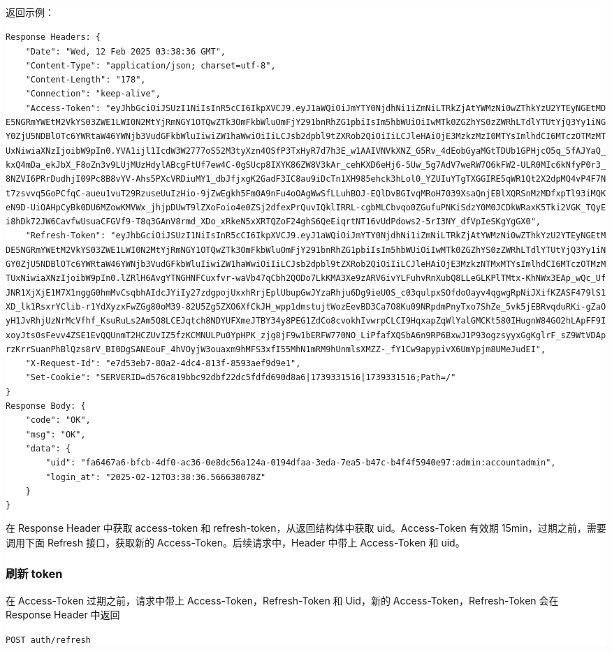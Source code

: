 返回示例：

```
Response Headers: {
    "Date": "Wed, 12 Feb 2025 03:38:36 GMT",
    "Content-Type": "application/json; charset=utf-8",
    "Content-Length": "178",
    "Connection": "keep-alive",
    "Access-Token": "eyJhbGciOiJSUzI1NiIsInR5cCI6IkpXVCJ9.eyJ1aWQiOiJmYTY0NjdhNi1iZmNiLTRkZjAtYWMzNi0wZThkYzU2YTEyNGEtMDE5NGRmYWEtM2VkYS03ZWE1LWI0N2MtYjRmNGY1OTQwZTk3OmFkbWluOmFjY291bnRhZG1pbiIsIm5hbWUiOiIwMTk0ZGZhYS0zZWRhLTdlYTUtYjQ3Yy1iNGY0ZjU5NDBlOTc6YWRtaW46YWNjb3VudGFkbWluIiwiZW1haWwiOiIiLCJsb2dpbl9tZXRob2QiOiIiLCJleHAiOjE3MzkzMzI0MTYsImlhdCI6MTczOTMzMTUxNiwiaXNzIjoibW9pIn0.YVA1ijl1IcdW3W2777oS52M3tyXzn4OSfP3TxHyR7d7h3E_w1AAIVNVkXNZ_G5Rv_4dEobGyaMGtTDUb1GPHjcO5q_5fAJYaQ_kxQ4mDa_ekJbX_F8oZn3v9LUjMUzHdylABcgFtUf7ew4C-0gSUcp8IXYK86ZW8V3kAr_cehKXD6eHj6-5Uw_5g7AdV7weRW7O6kFW2-ULR0MIc6kNfyP0r3_8NZVI6PRrDudhjI09Pc8B8vYV-Ahs5PXcVRDiuMY1_dbJfjxgK2GadF3IC8au9iDcTn1XH985ehck3hLol0_YZUIuYTgTXGGIRE5qWR1Qt2X2dpMQ4vP4F7Nt7zsvvq5GoPCfqC-aueu1vuT29RzuseUuIzHio-9jZwEgkh5Fm0A9nFu4oOAgWwSfLLuhBOJ-EQlDvBGIvqMRoH7039XsaQnjEBlXQRSnMzMDfxpTl93iMQKeN9D-UiOAHpCyBk0DU6MZowKMVWx_jhjpDUwT9lZXoFoio4e0ZSj2dfexPrQuvIQklIRRL-cgbMLCbvqo0ZGufuPNKiSdzY0M0JCDkWRaxK5Tki2VGK_TQyEi8hDk72JW6CavfwUsuaCFGVf9-T8q3GAnV8rmd_XDo_xRkeN5xXRTQZoF24ghS6QeEiqrtNT16vUdPdows2-5rI3NY_dfVpIeSKgYgGX0",
    "Refresh-Token": "eyJhbGciOiJSUzI1NiIsInR5cCI6IkpXVCJ9.eyJ1aWQiOiJmYTY0NjdhNi1iZmNiLTRkZjAtYWMzNi0wZThkYzU2YTEyNGEtMDE5NGRmYWEtM2VkYS03ZWE1LWI0N2MtYjRmNGY1OTQwZTk3OmFkbWluOmFjY291bnRhZG1pbiIsIm5hbWUiOiIwMTk0ZGZhYS0zZWRhLTdlYTUtYjQ3Yy1iNGY0ZjU5NDBlOTc6YWRtaW46YWNjb3VudGFkbWluIiwiZW1haWwiOiIiLCJsb2dpbl9tZXRob2QiOiIiLCJleHAiOjE3MzkzNTMxMTYsImlhdCI6MTczOTMzMTUxNiwiaXNzIjoibW9pIn0.lZRlH6AvgYTNGHNFCuxfvr-waVb47qCbh2QODo7LkKMA3Xe9zARV6ivYLFuhvRnXubQ8LLeGLKPlTMtx-KhNWx3EAp_wQc_UfJNR1XjXjE1M7X1nggG0hmMvCsqbhAIdcJYiIy27zdgpojUxxhRrjEplUbupGwJYzaRhju6Dg9ieU0S_c03qulpxSOfdoOayv4qgwgRpNiJXifKZASF479lS1XD_lk1RsxrYClib-r1YdXyzxFwZGg80oM39-82U5Zg5ZXO6XfCkJH_wpp1dmstujtWozEevBD3Ca7O8Ku09NRpdmPnyTxo7ShZe_5vk5jEBRvqduRKi-gZaOyH1JvRhjUzNrMcVfhf_KsuRuLs2Am5Q8LCEJqtch8NDYUFXmeJTBY34y8PEG1ZdCo8cvokhIvwrpCLCI9HqxapZqWlYalGMCKt580IHugnW84GO2hLApFF9IxoyJts0sFevv4ZSE1EvQQUnmT2HCZUvIZ5fzKCMNULPu0YpHPK_zjg8jF9w1bERFW770NO_LiPfafXQSbA6n9RP6BxwJ1P93ogzsyyxGgKglrF_sZ9WtVDAprzKrrSuanPhBlQzs8rV_BI0DgSANEouF_4hVOyjW3ouaxm9hMFS3xfI55MhN1mRM9hUnmlsXMZZ-_fY1Cw9apypivX6UmYpjm8UMeJudEI",
    "X-Request-Id": "e7d53eb7-80a2-4dc4-813f-8593aef9d9e1",
    "Set-Cookie": "SERVERID=d576c819bbc92dbf22dc5fdfd690d8a6|1739331516|1739331516;Path=/"
}
Response Body: {
    "code": "OK",
    "msg": "OK",
    "data": {
        "uid": "fa6467a6-bfcb-4df0-ac36-0e8dc56a124a-0194dfaa-3eda-7ea5-b47c-b4f4f5940e97:admin:accountadmin",
        "login_at": "2025-02-12T03:38:36.566638078Z"
    }
}
```

在 Response Header 中获取 access-token 和 refresh-token，从返回结构体中获取 uid。Access-Token 有效期 15min，过期之前，需要调用下面 Refresh 接口，获取新的 Access-Token。后续请求中，Header 中带上 Access-Token 和 uid。

### 刷新 token

在 Access-Token 过期之前，请求中带上 Access-Token，Refresh-Token 和 Uid，新的 Access-Token，Refresh-Token 会在 Response Header 中返回

```
POST auth/refresh
```
